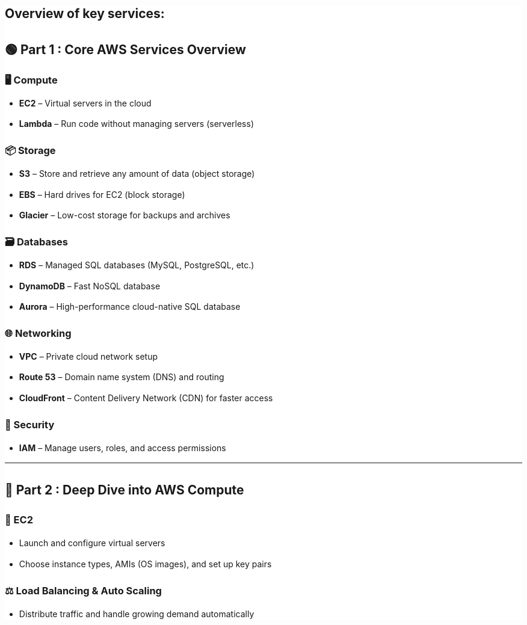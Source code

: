 ## Overview of key services:

## 🟢 Part 1 : Core AWS Services Overview

### 🖥️ Compute

* **EC2** – Virtual servers in the cloud
    
* **Lambda** – Run code without managing servers (serverless)
    

### 📦 Storage

* **S3** – Store and retrieve any amount of data (object storage)
    
* **EBS** – Hard drives for EC2 (block storage)
    
* **Glacier** – Low-cost storage for backups and archives
    

### 🗃️ Databases

* **RDS** – Managed SQL databases (MySQL, PostgreSQL, etc.)
    
* **DynamoDB** – Fast NoSQL database
    
* **Aurora** – High-performance cloud-native SQL database
    

### 🌐 Networking

* **VPC** – Private cloud network setup
    
* **Route 53** – Domain name system (DNS) and routing
    
* **CloudFront** – Content Delivery Network (CDN) for faster access
    

### 🔐 Security

* **IAM** – Manage users, roles, and access permissions
    

---

## 🔵 Part 2 : Deep Dive into AWS Compute

### 🚀 EC2

* Launch and configure virtual servers
    
* Choose instance types, AMIs (OS images), and set up key pairs
    

### ⚖️ Load Balancing & Auto Scaling

* Distribute traffic and handle growing demand automatically
    
